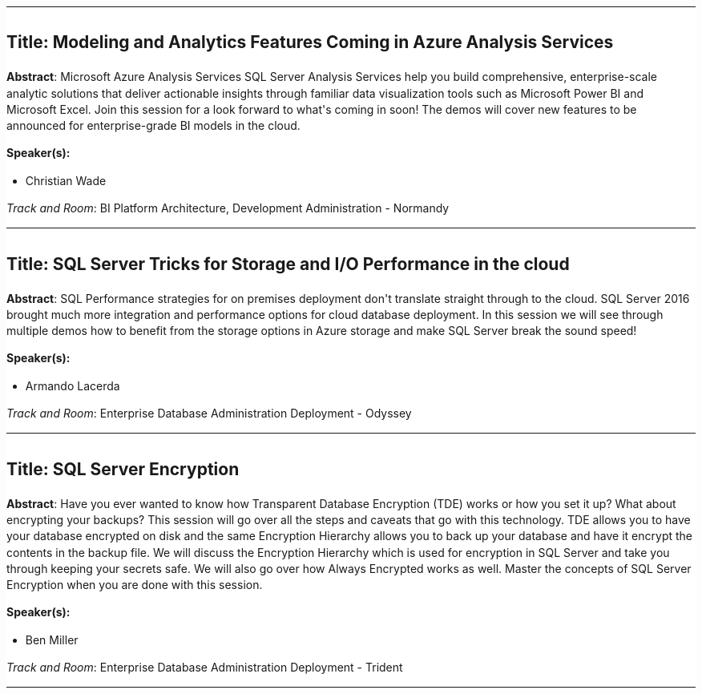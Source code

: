 ----------------------------------------------------------------------------------- 
 
 
## Title: Modeling and Analytics Features Coming in Azure Analysis Services
 
**Abstract**:
Microsoft Azure Analysis Services  SQL Server Analysis Services help you build comprehensive, enterprise-scale analytic solutions that deliver actionable insights through familiar data visualization tools such as Microsoft Power BI and Microsoft Excel. Join this session for a look forward to what's coming in soon! The demos will cover new features to be announced for enterprise-grade BI models in the cloud.
 
**Speaker(s):**
- Christian Wade
 
*Track and Room*: BI Platform Architecture, Development  Administration - Normandy
 
----------------------------------------------------------------------------------- 
 
 
## Title: SQL Server Tricks for Storage and I/O Performance in the cloud
 
**Abstract**:
SQL Performance strategies for on premises deployment don't translate straight through to the cloud. SQL Server 2016 brought much more integration and performance options for cloud database deployment. In this session we will see through multiple demos how to benefit from the storage options in Azure storage and make SQL Server break the sound speed!
 
**Speaker(s):**
- Armando Lacerda
 
*Track and Room*: Enterprise Database Administration  Deployment - Odyssey
 
----------------------------------------------------------------------------------- 
 
 
## Title: SQL Server Encryption
 
**Abstract**:
Have you ever wanted to know how Transparent Database Encryption (TDE) works or how you set it up? What about encrypting your backups? This session will go over all the steps and caveats that go with this technology. TDE allows you to have your database encrypted on disk and the same Encryption Hierarchy allows you to back up your database and have it encrypt the contents in the backup file.  We will discuss the Encryption Hierarchy which is used for encryption in SQL Server and take you through keeping your secrets safe. We will also go over how Always Encrypted works as well. Master the concepts of SQL Server Encryption when you are done with this session.
 
**Speaker(s):**
- Ben Miller
 
*Track and Room*: Enterprise Database Administration  Deployment - Trident
 
----------------------------------------------------------------------------------- 
 
